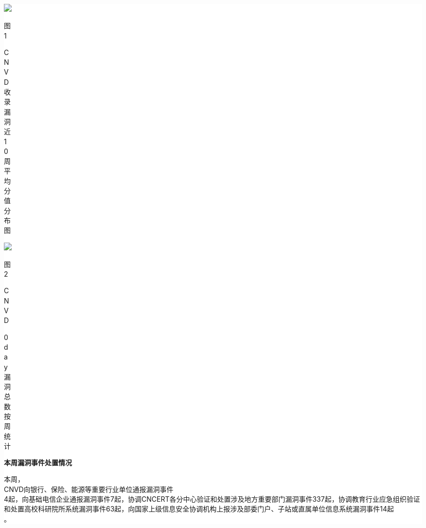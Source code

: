 ![](https://mmbiz.qpic.cn/mmbiz_png/pMINP9OQkbg5zic5Qnvje6yXNU4FmeAMdQmbj2TjliaM8LlQoDOgFuwMy2h7mAuwY14ddmPTtAS2ia1QnSyHEnGKw/640?wx_fmt=png&from=appmsg "")  
  
图  
1  
  
C  
N  
V  
D  
收  
录  
漏  
洞  
近  
1  
0  
周  
平  
均  
分  
值  
分  
布  
图  
  
  
![](https://mmbiz.qpic.cn/mmbiz_png/pMINP9OQkbg5zic5Qnvje6yXNU4FmeAMdjz7q08D0GH43Wm9SVEbmHpOHLjv53UW6xnIPxAMK6cZVYQSLIEPpXw/640?wx_fmt=png&from=appmsg "")  
  
图  
2  
  
C  
N  
V  
D  
  
0  
d  
a  
y  
漏  
洞  
总  
数  
按  
周  
统  
计  
  
  
**本周漏洞事件处置情况**  
  
本周，  
CNVD向银行、保险、能源等重要行业单位通报漏洞事件  
4起，向基础电信企业通报漏洞事件7起，协调CNCERT各分中心验证和处置涉及地方重要部门漏洞事件337起，协调教育行业应急组织验证和处置高校科研院所系统漏洞事件63起，向国家上级信息安全协调机构上报涉及部委门户、子站或直属单位信息系统漏洞事件14起  
。  
  